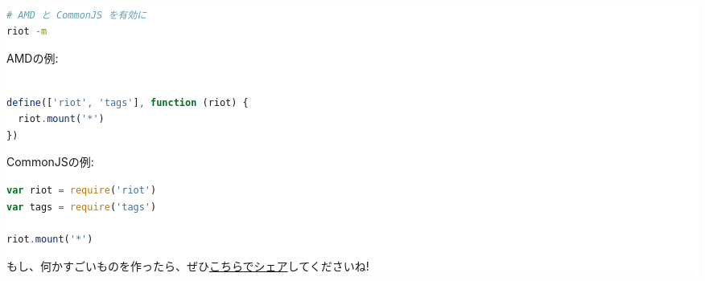 ``` sh
# AMD と CommonJS を有効に
riot -m
```

AMDの例:

``` js

define(['riot', 'tags'], function (riot) {
  riot.mount('*')
})
```

CommonJSの例:

``` js
var riot = require('riot')
var tags = require('tags')

riot.mount('*')
```

もし、何かすごいものを作ったら、ぜひ[こちらでシェア](https://github.com/riot/riot/issues/58)してくださいね!
